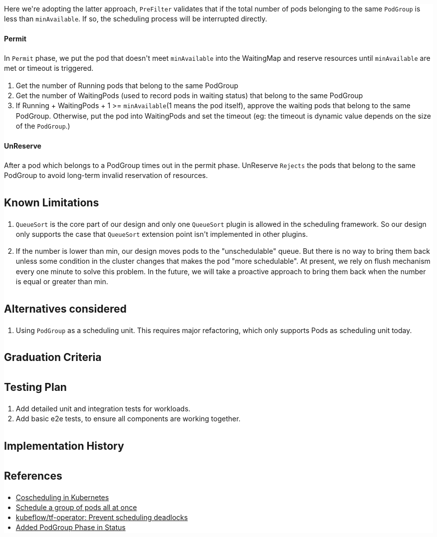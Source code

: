 Here we're adopting the latter approach, `PreFilter` validates that if the total number of pods belonging to the same `PodGroup` is less than `minAvailable`. If so, the scheduling process will be interrupted directly.

#### Permit
In `Permit` phase, we put the pod that doesn't meet `minAvailable` into the WaitingMap and reserve resources until `minAvailable` are met or timeout is triggered.
1. Get the number of Running pods that belong to the same PodGroup
2. Get the number of WaitingPods (used to record pods in waiting status) that belong to the same PodGroup
3. If Running + WaitingPods + 1 >= `minAvailable`(1 means the pod itself), approve the waiting pods that  belong to the same PodGroup. Otherwise, put the pod into WaitingPods and set the timeout (eg: the timeout is dynamic value depends on the size of the `PodGroup`.)

#### UnReserve
After a pod which belongs to a PodGroup times out in the permit phase.  UnReserve ```Rejects``` the pods that belong to the same PodGroup to avoid long-term invalid reservation of resources.

## Known Limitations
1. `QueueSort` is the core part of our design and only one `QueueSort` plugin is allowed in the scheduling framework. So our design only supports the case that `QueueSort` extension point isn't implemented in other plugins.

2. If the number is lower than min, our design moves pods to the "unschedulable" queue. But there is no way to bring them back unless some condition in the cluster changes that makes the pod "more schedulable". At present, we rely on flush mechanism every one minute  to solve this problem. In the future, we will take a proactive approach to bring them back when the number is equal or greater than min.

## Alternatives considered
1. Using `PodGroup` as a scheduling unit. This requires major refactoring, which only supports Pods as scheduling unit today.


## Graduation Criteria

## Testing Plan
1.  Add detailed unit and integration tests for workloads.
2.  Add basic e2e tests, to ensure all components are working together.
 
## Implementation History
## References
- [Coscheduling in Kubernetes](https://docs.google.com/document/d/1AUwcvTtULNvow5M9e428FnlvINO1uQ7ojRoTGuTp4DA/edit#heading=h.ckn8nv2jj0xv)
- [Schedule a group of pods all at once](https://github.com/kubernetes/kubernetes/issues/16845)
- [kubeflow/tf-operator: Prevent scheduling deadlocks](https://github.com/kubeflow/tf-operator/issues/165)
- [Added PodGroup Phase in Status](https://github.com/kubernetes-sigs/kube-batch/pull/533)
